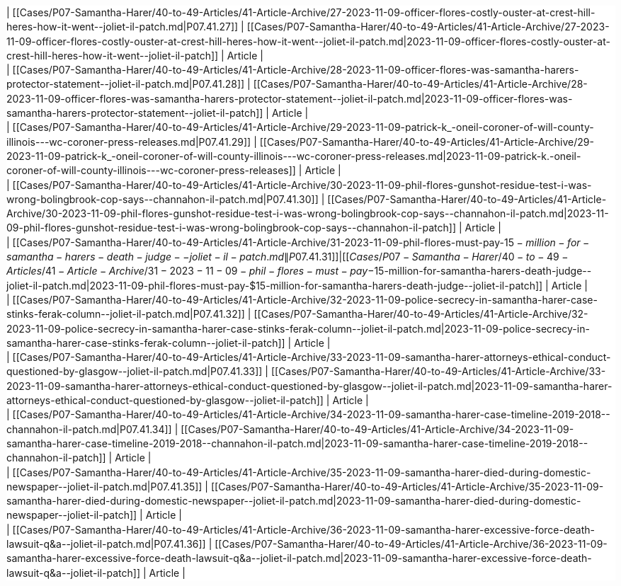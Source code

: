 | [[Cases/P07-Samantha-Harer/40-to-49-Articles/41-Article-Archive/27-2023-11-09-officer-flores-costly-ouster-at-crest-hill-heres-how-it-went--joliet-il-patch.md\|P07.41.27]]           | [[Cases/P07-Samantha-Harer/40-to-49-Articles/41-Article-Archive/27-2023-11-09-officer-flores-costly-ouster-at-crest-hill-heres-how-it-went--joliet-il-patch.md\|2023-11-09-officer-flores-costly-ouster-at-crest-hill-heres-how-it-went--joliet-il-patch]]                     | Article                                                                                                        |  
| [[Cases/P07-Samantha-Harer/40-to-49-Articles/41-Article-Archive/28-2023-11-09-officer-flores-was-samantha-harers-protector-statement--joliet-il-patch.md\|P07.41.28]]                 | [[Cases/P07-Samantha-Harer/40-to-49-Articles/41-Article-Archive/28-2023-11-09-officer-flores-was-samantha-harers-protector-statement--joliet-il-patch.md\|2023-11-09-officer-flores-was-samantha-harers-protector-statement--joliet-il-patch]]                                 | Article                                                                                                        |  
| [[Cases/P07-Samantha-Harer/40-to-49-Articles/41-Article-Archive/29-2023-11-09-patrick-k_-oneil-coroner-of-will-county-illinois---wc-coroner-press-releases.md\|P07.41.29]]            | [[Cases/P07-Samantha-Harer/40-to-49-Articles/41-Article-Archive/29-2023-11-09-patrick-k_-oneil-coroner-of-will-county-illinois---wc-coroner-press-releases.md\|2023-11-09-patrick-k.-oneil-coroner-of-will-county-illinois---wc-coroner-press-releases]]                       | Article                                                                                                        |  
| [[Cases/P07-Samantha-Harer/40-to-49-Articles/41-Article-Archive/30-2023-11-09-phil-flores-gunshot-residue-test-i-was-wrong-bolingbrook-cop-says--channahon-il-patch.md\|P07.41.30]]   | [[Cases/P07-Samantha-Harer/40-to-49-Articles/41-Article-Archive/30-2023-11-09-phil-flores-gunshot-residue-test-i-was-wrong-bolingbrook-cop-says--channahon-il-patch.md\|2023-11-09-phil-flores-gunshot-residue-test-i-was-wrong-bolingbrook-cop-says--channahon-il-patch]]     | Article                                                                                                        |  
| [[Cases/P07-Samantha-Harer/40-to-49-Articles/41-Article-Archive/31-2023-11-09-phil-flores-must-pay-$15-million-for-samantha-harers-death-judge--joliet-il-patch.md\|P07.41.31]]       | [[Cases/P07-Samantha-Harer/40-to-49-Articles/41-Article-Archive/31-2023-11-09-phil-flores-must-pay-$15-million-for-samantha-harers-death-judge--joliet-il-patch.md\|2023-11-09-phil-flores-must-pay-$15-million-for-samantha-harers-death-judge--joliet-il-patch]]             | Article                                                                                                        |  
| [[Cases/P07-Samantha-Harer/40-to-49-Articles/41-Article-Archive/32-2023-11-09-police-secrecy-in-samantha-harer-case-stinks-ferak-column--joliet-il-patch.md\|P07.41.32]]              | [[Cases/P07-Samantha-Harer/40-to-49-Articles/41-Article-Archive/32-2023-11-09-police-secrecy-in-samantha-harer-case-stinks-ferak-column--joliet-il-patch.md\|2023-11-09-police-secrecy-in-samantha-harer-case-stinks-ferak-column--joliet-il-patch]]                           | Article                                                                                                        |  
| [[Cases/P07-Samantha-Harer/40-to-49-Articles/41-Article-Archive/33-2023-11-09-samantha-harer-attorneys-ethical-conduct-questioned-by-glasgow--joliet-il-patch.md\|P07.41.33]]         | [[Cases/P07-Samantha-Harer/40-to-49-Articles/41-Article-Archive/33-2023-11-09-samantha-harer-attorneys-ethical-conduct-questioned-by-glasgow--joliet-il-patch.md\|2023-11-09-samantha-harer-attorneys-ethical-conduct-questioned-by-glasgow--joliet-il-patch]]                 | Article                                                                                                        |  
| [[Cases/P07-Samantha-Harer/40-to-49-Articles/41-Article-Archive/34-2023-11-09-samantha-harer-case-timeline-2019-2018--channahon-il-patch.md\|P07.41.34]]                              | [[Cases/P07-Samantha-Harer/40-to-49-Articles/41-Article-Archive/34-2023-11-09-samantha-harer-case-timeline-2019-2018--channahon-il-patch.md\|2023-11-09-samantha-harer-case-timeline-2019-2018--channahon-il-patch]]                                                           | Article                                                                                                        |  
| [[Cases/P07-Samantha-Harer/40-to-49-Articles/41-Article-Archive/35-2023-11-09-samantha-harer-died-during-domestic-newspaper--joliet-il-patch.md\|P07.41.35]]                          | [[Cases/P07-Samantha-Harer/40-to-49-Articles/41-Article-Archive/35-2023-11-09-samantha-harer-died-during-domestic-newspaper--joliet-il-patch.md\|2023-11-09-samantha-harer-died-during-domestic-newspaper--joliet-il-patch]]                                                   | Article                                                                                                        |  
| [[Cases/P07-Samantha-Harer/40-to-49-Articles/41-Article-Archive/36-2023-11-09-samantha-harer-excessive-force-death-lawsuit-q&a--joliet-il-patch.md\|P07.41.36]]                       | [[Cases/P07-Samantha-Harer/40-to-49-Articles/41-Article-Archive/36-2023-11-09-samantha-harer-excessive-force-death-lawsuit-q&a--joliet-il-patch.md\|2023-11-09-samantha-harer-excessive-force-death-lawsuit-q&a--joliet-il-patch]]                                             | Article                                                                                                        |  
